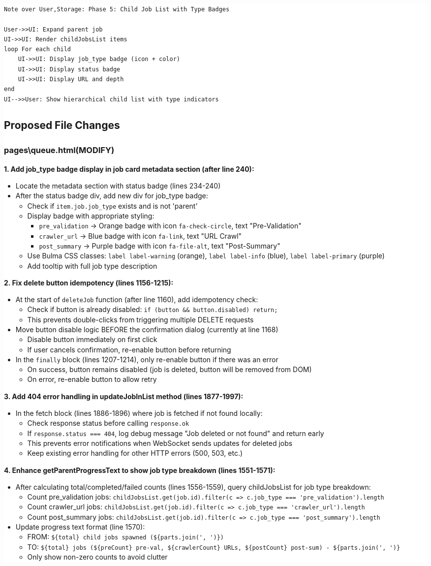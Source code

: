     Note over User,Storage: Phase 5: Child Job List with Type Badges

    User->>UI: Expand parent job
    UI->>UI: Render childJobsList items
    loop For each child
        UI->>UI: Display job_type badge (icon + color)
        UI->>UI: Display status badge
        UI->>UI: Display URL and depth
    end
    UI-->>User: Show hierarchical child list with type indicators

## Proposed File Changes

### pages\queue.html(MODIFY)

**1. Add job_type badge display in job card metadata section (after line 240):**

- Locate the metadata section with status badge (lines 234-240)
- After the status badge div, add new div for job_type badge:
  - Check if `item.job.job_type` exists and is not 'parent'
  - Display badge with appropriate styling:
    - `pre_validation` → Orange badge with icon `fa-check-circle`, text "Pre-Validation"
    - `crawler_url` → Blue badge with icon `fa-link`, text "URL Crawl"
    - `post_summary` → Purple badge with icon `fa-file-alt`, text "Post-Summary"
  - Use Bulma CSS classes: `label label-warning` (orange), `label label-info` (blue), `label label-primary` (purple)
  - Add tooltip with full job type description

**2. Fix delete button idempotency (lines 1156-1215):**

- At the start of `deleteJob` function (after line 1160), add idempotency check:
  - Check if button is already disabled: `if (button && button.disabled) return;`
  - This prevents double-clicks from triggering multiple DELETE requests
- Move button disable logic BEFORE the confirmation dialog (currently at line 1168)
  - Disable button immediately on first click
  - If user cancels confirmation, re-enable button before returning
- In the `finally` block (lines 1207-1214), only re-enable button if there was an error
  - On success, button remains disabled (job is deleted, button will be removed from DOM)
  - On error, re-enable button to allow retry

**3. Add 404 error handling in updateJobInList method (lines 1877-1997):**

- In the fetch block (lines 1886-1896) where job is fetched if not found locally:
  - Check response status before calling `response.ok`
  - If `response.status === 404`, log debug message "Job deleted or not found" and return early
  - This prevents error notifications when WebSocket sends updates for deleted jobs
  - Keep existing error handling for other HTTP errors (500, 503, etc.)

**4. Enhance getParentProgressText to show job type breakdown (lines 1551-1571):**

- After calculating total/completed/failed counts (lines 1556-1559), query childJobsList for job type breakdown:
  - Count pre_validation jobs: `childJobsList.get(job.id).filter(c => c.job_type === 'pre_validation').length`
  - Count crawler_url jobs: `childJobsList.get(job.id).filter(c => c.job_type === 'crawler_url').length`
  - Count post_summary jobs: `childJobsList.get(job.id).filter(c => c.job_type === 'post_summary').length`
- Update progress text format (line 1570):
  - FROM: `${total} child jobs spawned (${parts.join(', ')})`
  - TO: `${total} jobs (${preCount} pre-val, ${crawlerCount} URLs, ${postCount} post-sum) - ${parts.join(', ')}`
  - Only show non-zero counts to avoid clutter
